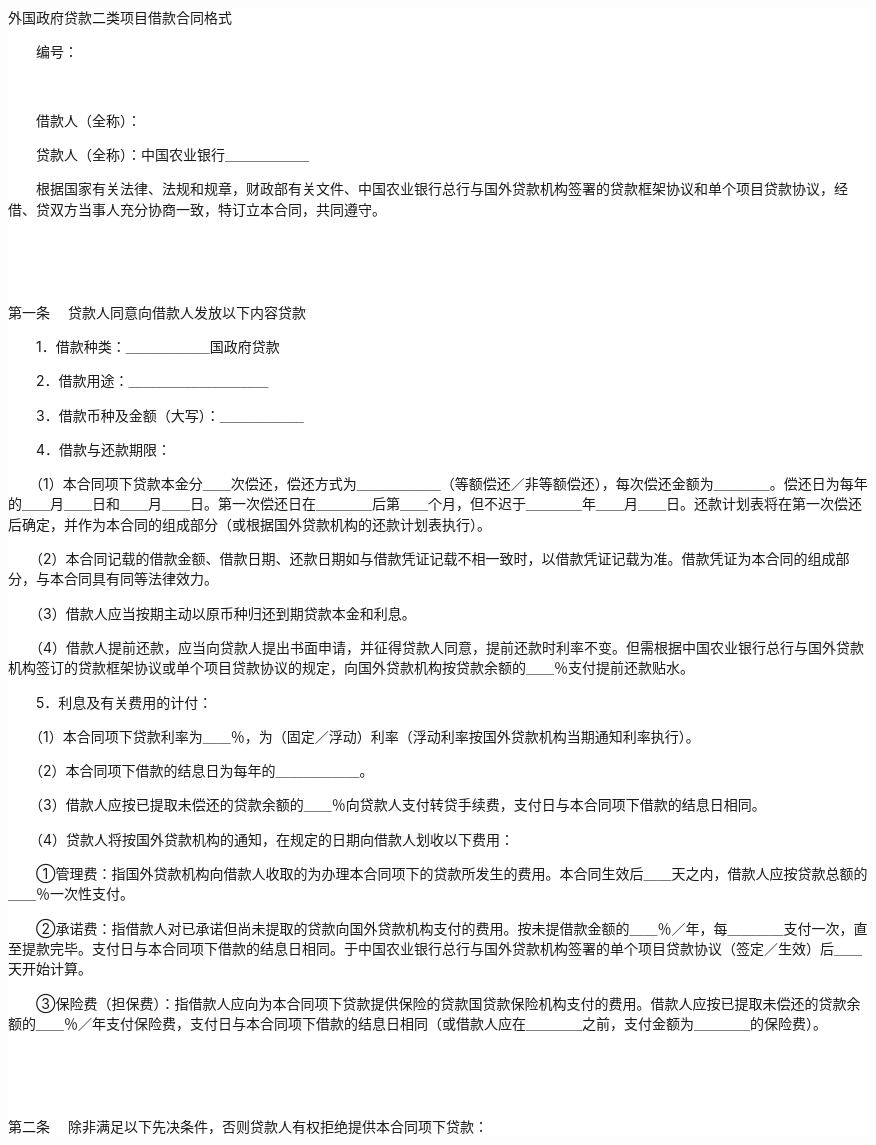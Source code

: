 



外国政府贷款二类项目借款合同格式



 

　　编号：　　

　　

　　借款人（全称）： 

　　贷款人（全称）：中国农业银行＿＿＿＿＿＿ 

　　根据国家有关法律、法规和规章，财政部有关文件、中国农业银行总行与国外贷款机构签署的贷款框架协议和单个项目贷款协议，经借、贷双方当事人充分协商一致，特订立本合同，共同遵守。 

　　

　　

第一条
　贷款人同意向借款人发放以下内容贷款

　　1．借款种类：＿＿＿＿＿＿国政府贷款 

　　2．借款用途：＿＿＿＿＿＿＿＿＿＿ 

　　3．借款币种及金额（大写）：＿＿＿＿＿＿ 

　　4．借款与还款期限： 

　　（1）本合同项下贷款本金分＿＿次偿还，偿还方式为＿＿＿＿＿＿（等额偿还／非等额偿还），每次偿还金额为＿＿＿＿。偿还日为每年的＿＿月＿＿日和＿＿月＿＿日。第一次偿还日在＿＿＿＿后第＿＿个月，但不迟于＿＿＿＿年＿＿月＿＿日。还款计划表将在第一次偿还后确定，并作为本合同的组成部分（或根据国外贷款机构的还款计划表执行）。 

　　（2）本合同记载的借款金额、借款日期、还款日期如与借款凭证记载不相一致时，以借款凭证记载为准。借款凭证为本合同的组成部分，与本合同具有同等法律效力。 

　　（3）借款人应当按期主动以原币种归还到期贷款本金和利息。 

　　（4）借款人提前还款，应当向贷款人提出书面申请，并征得贷款人同意，提前还款时利率不变。但需根据中国农业银行总行与国外贷款机构签订的贷款框架协议或单个项目贷款协议的规定，向国外贷款机构按贷款余额的＿＿％支付提前还款贴水。 

　　5．利息及有关费用的计付： 

　　（1）本合同项下贷款利率为＿＿％，为（固定／浮动）利率（浮动利率按国外贷款机构当期通知利率执行）。 

　　（2）本合同项下借款的结息日为每年的＿＿＿＿＿＿。 

　　（3）借款人应按已提取未偿还的贷款余额的＿＿％向贷款人支付转贷手续费，支付日与本合同项下借款的结息日相同。 

　　（4）贷款人将按国外贷款机构的通知，在规定的日期向借款人划收以下费用： 

　　①管理费：指国外贷款机构向借款人收取的为办理本合同项下的贷款所发生的费用。本合同生效后＿＿天之内，借款人应按贷款总额的＿＿％一次性支付。 

　　②承诺费：指借款人对已承诺但尚未提取的贷款向国外贷款机构支付的费用。按未提借款金额的＿＿％／年，每＿＿＿＿支付一次，直至提款完毕。支付日与本合同项下借款的结息日相同。于中国农业银行总行与国外贷款机构签署的单个项目贷款协议（签定／生效）后＿＿天开始计算。 

　　③保险费（担保费）：指借款人应向为本合同项下贷款提供保险的贷款国贷款保险机构支付的费用。借款人应按已提取未偿还的贷款余额的＿＿％／年支付保险费，支付日与本合同项下借款的结息日相同（或借款人应在＿＿＿＿之前，支付金额为＿＿＿＿的保险费）。 

　　

　　

第二条
　除非满足以下先决条件，否则贷款人有权拒绝提供本合同项下贷款： 
